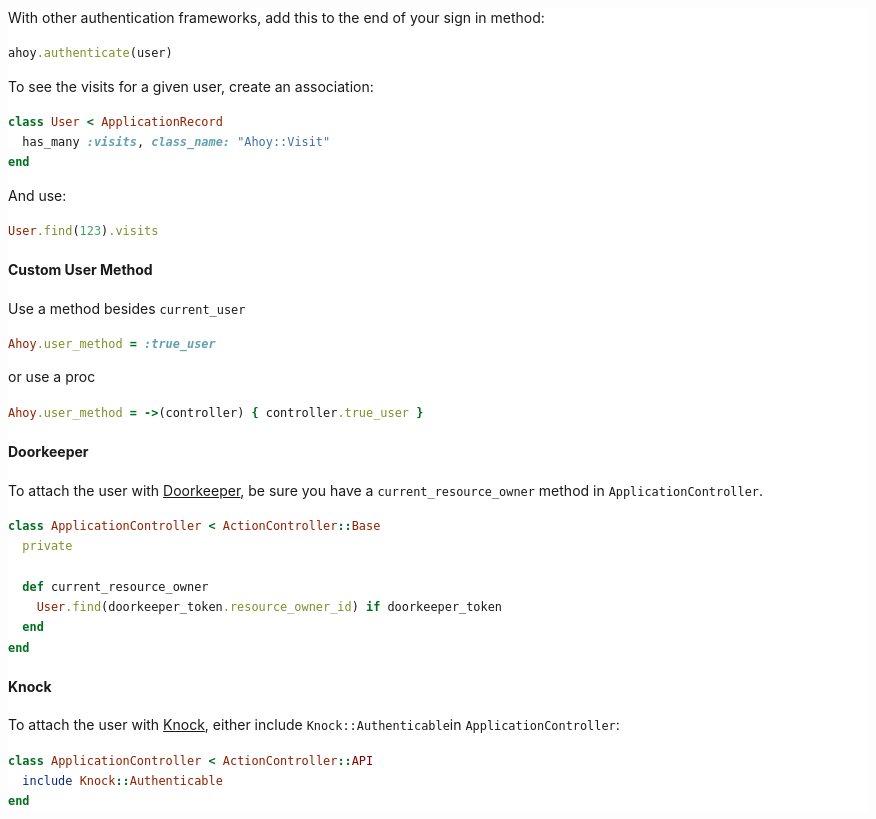 With other authentication frameworks, add this to the end of your sign in method:

```ruby
ahoy.authenticate(user)
```

To see the visits for a given user, create an association:

```ruby
class User < ApplicationRecord
  has_many :visits, class_name: "Ahoy::Visit"
end
```

And use:

```ruby
User.find(123).visits
```

#### Custom User Method

Use a method besides `current_user`

```ruby
Ahoy.user_method = :true_user
```

or use a proc

```ruby
Ahoy.user_method = ->(controller) { controller.true_user }
```

#### Doorkeeper

To attach the user with [Doorkeeper](https://github.com/doorkeeper-gem/doorkeeper), be sure you have a `current_resource_owner` method in `ApplicationController`.

```ruby
class ApplicationController < ActionController::Base
  private

  def current_resource_owner
    User.find(doorkeeper_token.resource_owner_id) if doorkeeper_token
  end
end
```

#### Knock

To attach the user with [Knock](https://github.com/nsarno/knock), either include `Knock::Authenticable`in `ApplicationController`:

```ruby
class ApplicationController < ActionController::API
  include Knock::Authenticable
end
```
